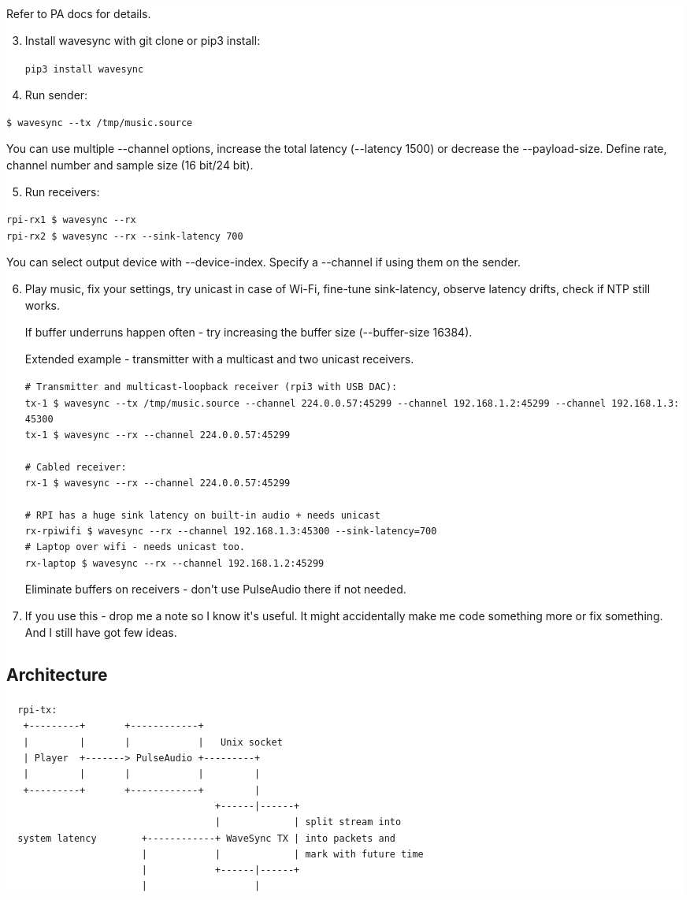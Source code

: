   Refer to PA docs for details.

3. Install wavesync with git clone or pip3 install:

   ```
   pip3 install wavesync
   ```

4. Run sender:

  ```
  $ wavesync --tx /tmp/music.source
  ```

  You can use multiple --channel options, increase the total latency (--latency
  1500) or decrease the --payload-size. Define rate, channel number and sample
  size (16 bit/24 bit).

5. Run receivers:

  ```
  rpi-rx1 $ wavesync --rx
  rpi-rx2 $ wavesync --rx --sink-latency 700
  ```

  You can select output device with --device-index. Specify a --channel if using
  them on the sender.

6. Play music, fix your settings, try unicast in case of Wi-Fi, fine-tune
   sink-latency, observe latency drifts, check if NTP still works.

   If buffer underruns happen often - try increasing the buffer size
   (--buffer-size 16384).

   Extended example - transmitter with a multicast and two unicast receivers.
   ```
   # Transmitter and multicast-loopback receiver (rpi3 with USB DAC):
   tx-1 $ wavesync --tx /tmp/music.source --channel 224.0.0.57:45299 --channel 192.168.1.2:45299 --channel 192.168.1.3:45300
   tx-1 $ wavesync --rx --channel 224.0.0.57:45299

   # Cabled receiver:
   rx-1 $ wavesync --rx --channel 224.0.0.57:45299

   # RPI has a huge sink latency on built-in audio + needs unicast
   rx-rpiwifi $ wavesync --rx --channel 192.168.1.3:45300 --sink-latency=700
   # Laptop over wifi - needs unicast too.
   rx-laptop $ wavesync --rx --channel 192.168.1.2:45299
   ```

   Eliminate buffers on receivers - don't use PulseAudio there if not needed.

7. If you use this - drop me a note so I know it's useful. It might accidentally
   make me code something more or fix something. And I still have got few ideas.


Architecture
------------

```
  rpi-tx:
   +---------+       +------------+
   |         |       |            |   Unix socket
   | Player  +-------> PulseAudio +---------+
   |         |       |            |         |
   +---------+       +------------+         |
                                     +------|------+
                                     |             | split stream into
  system latency        +------------+ WaveSync TX | into packets and
                        |            |             | mark with future time
                        |            +------|------+
                        |                   |
```